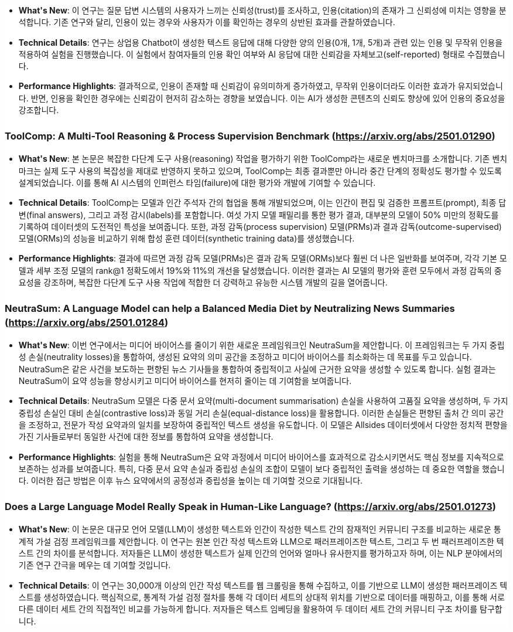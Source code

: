 - **What's New**: 이 연구는 질문 답변 시스템의 사용자가 느끼는 신뢰성(trust)를 조사하고, 인용(citation)의 존재가 그 신뢰성에 미치는 영향을 분석합니다. 기존 연구와 달리, 인용이 있는 경우와 사용자가 이를 확인하는 경우의 상반된 효과를 관찰하였습니다.

- **Technical Details**: 연구는 상업용 Chatbot이 생성한 텍스트 응답에 대해 다양한 양의 인용(0개, 1개, 5개)과 관련 있는 인용 및 무작위 인용을 적용하여 실험을 진행했습니다. 이 실험에서 참여자들의 인용 확인 여부와 AI 응답에 대한 신뢰감을 자체보고(self-reported) 형태로 수집했습니다.

- **Performance Highlights**: 결과적으로, 인용이 존재할 때 신뢰감이 유의미하게 증가하였고, 무작위 인용이더라도 이러한 효과가 유지되었습니다. 반면, 인용을 확인한 경우에는 신뢰감이 현저히 감소하는 경향을 보였습니다. 이는 AI가 생성한 콘텐츠의 신뢰도 향상에 있어 인용의 중요성을 강조합니다.



### ToolComp: A Multi-Tool Reasoning & Process Supervision Benchmark (https://arxiv.org/abs/2501.01290)
- **What's New**: 본 논문은 복잡한 다단계 도구 사용(reasoning) 작업을 평가하기 위한 ToolComp라는 새로운 벤치마크를 소개합니다. 기존 벤치마크는 실제 도구 사용의 복잡성을 제대로 반영하지 못하고 있으며, ToolComp는 최종 결과뿐만 아니라 중간 단계의 정확성도 평가할 수 있도록 설계되었습니다. 이를 통해 AI 시스템의 인퍼런스 타임(failure)에 대한 평가와 개발에 기여할 수 있습니다.

- **Technical Details**: ToolComp는 모델과 인간 주석자 간의 협업을 통해 개발되었으며, 이는 인간이 편집 및 검증한 프롬프트(prompt), 최종 답변(final answers), 그리고 과정 감시(labels)를 포함합니다. 여섯 가지 모델 패밀리를 통한 평가 결과, 대부분의 모델이 50% 미만의 정확도를 기록하여 데이터셋의 도전적인 특성을 보여줍니다. 또한, 과정 감독(process supervision) 모델(PRMs)과 결과 감독(outcome-supervised) 모델(ORMs)의 성능을 비교하기 위해 합성 훈련 데이터(synthetic training data)를 생성했습니다.

- **Performance Highlights**: 결과에 따르면 과정 감독 모델(PRMs)은 결과 감독 모델(ORMs)보다 훨씬 더 나은 일반화를 보여주며, 각각 기본 모델과 세부 조정 모델의 rank@1 정확도에서 19%와 11%의 개선을 달성했습니다. 이러한 결과는 AI 모델의 평가와 훈련 모두에서 과정 감독의 중요성을 강조하며, 복잡한 다단계 도구 사용 작업에 적합한 더 강력하고 유능한 시스템 개발의 길을 열어줍니다.



### NeutraSum: A Language Model can help a Balanced Media Diet by Neutralizing News Summaries (https://arxiv.org/abs/2501.01284)
- **What's New**: 이번 연구에서는 미디어 바이어스를 줄이기 위한 새로운 프레임워크인 NeutraSum을 제안합니다. 이 프레임워크는 두 가지 중립성 손실(neutrality losses)을 통합하여, 생성된 요약의 의미 공간을 조정하고 미디어 바이어스를 최소화하는 데 목표를 두고 있습니다. NeutraSum은 같은 사건을 보도하는 편향된 뉴스 기사들을 통합하여 중립적이고 사실에 근거한 요약을 생성할 수 있도록 합니다. 실험 결과는 NeutraSum이 요약 성능을 향상시키고 미디어 바이어스를 현저히 줄이는 데 기여함을 보여줍니다.

- **Technical Details**: NeutraSum 모델은 다중 문서 요약(multi-document summarisation) 손실을 사용하여 고품질 요약을 생성하며, 두 가지 중립성 손실인 대비 손실(contrastive loss)과 동일 거리 손실(equal-distance loss)을 활용합니다. 이러한 손실들은 편향된 출처 간 의미 공간을 조정하고, 전문가 작성 요약과의 일치를 보장하여 중립적인 텍스트 생성을 유도합니다. 이 모델은 Allsides 데이터셋에서 다양한 정치적 편향을 가진 기사들로부터 동일한 사건에 대한 정보를 통합하여 요약을 생성합니다.

- **Performance Highlights**: 실험을 통해 NeutraSum은 요약 과정에서 미디어 바이어스를 효과적으로 감소시키면서도 핵심 정보를 지속적으로 보존하는 성과를 보여줍니다. 특히, 다중 문서 요약 손실과 중립성 손실의 조합이 모델이 보다 중립적인 출력을 생성하는 데 중요한 역할을 했습니다. 이러한 접근 방법은 이후 뉴스 요약에서의 공정성과 중립성을 높이는 데 기여할 것으로 기대됩니다.



### Does a Large Language Model Really Speak in Human-Like Language? (https://arxiv.org/abs/2501.01273)
- **What's New**: 이 논문은 대규모 언어 모델(LLM)이 생성한 텍스트와 인간이 작성한 텍스트 간의 잠재적인 커뮤니티 구조를 비교하는 새로운 통계적 가설 검정 프레임워크를 제안합니다. 이 연구는 원본 인간 작성 텍스트와 LLM으로 패러프레이즈한 텍스트, 그리고 두 번 패러프레이즈한 텍스트 간의 차이를 분석합니다. 저자들은 LLM이 생성한 텍스트가 실제 인간의 언어와 얼마나 유사한지를 평가하고자 하며, 이는 NLP 분야에서의 기존 연구 간극을 메우는 데 기여할 것입니다.

- **Technical Details**: 이 연구는 30,000개 이상의 인간 작성 텍스트를 웹 크롤링을 통해 수집하고, 이를 기반으로 LLM이 생성한 패러프레이즈 텍스트를 생성하였습니다. 핵심적으로, 통계적 가설 검정 절차를 통해 각 데이터 세트의 상대적 위치를 기반으로 데이터를 매핑하고, 이를 통해 서로 다른 데이터 세트 간의 직접적인 비교를 가능하게 합니다. 저자들은 텍스트 임베딩을 활용하여 두 데이터 세트 간의 커뮤니티 구조 차이를 탐구합니다.
